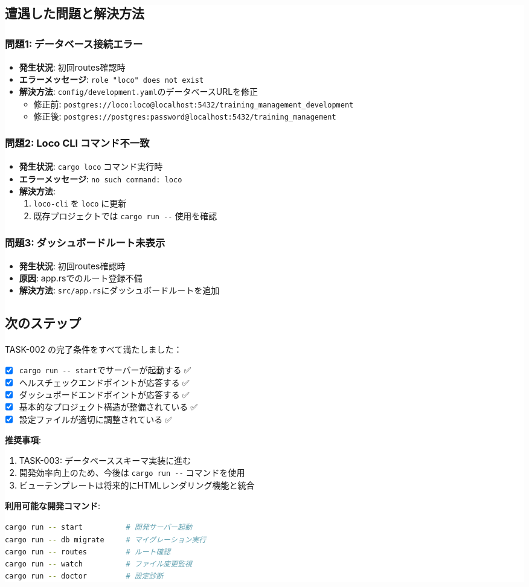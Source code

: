 ## 遭遇した問題と解決方法

### 問題1: データベース接続エラー

- **発生状況**: 初回routes確認時
- **エラーメッセージ**: `role "loco" does not exist`
- **解決方法**: `config/development.yaml`のデータベースURLを修正
  - 修正前: `postgres://loco:loco@localhost:5432/training_management_development`
  - 修正後: `postgres://postgres:password@localhost:5432/training_management`

### 問題2: Loco CLI コマンド不一致

- **発生状況**: `cargo loco` コマンド実行時
- **エラーメッセージ**: `no such command: loco`
- **解決方法**: 
  1. `loco-cli` を `loco` に更新
  2. 既存プロジェクトでは `cargo run --` 使用を確認

### 問題3: ダッシュボードルート未表示

- **発生状況**: 初回routes確認時
- **原因**: app.rsでのルート登録不備
- **解決方法**: `src/app.rs`にダッシュボードルートを追加

## 次のステップ

TASK-002 の完了条件をすべて満たしました：

- [x] `cargo run -- start`でサーバーが起動する ✅
- [x] ヘルスチェックエンドポイントが応答する ✅
- [x] ダッシュボードエンドポイントが応答する ✅
- [x] 基本的なプロジェクト構造が整備されている ✅
- [x] 設定ファイルが適切に調整されている ✅

**推奨事項**:
1. TASK-003: データベーススキーマ実装に進む
2. 開発効率向上のため、今後は `cargo run --` コマンドを使用
3. ビューテンプレートは将来的にHTMLレンダリング機能と統合

**利用可能な開発コマンド**:
```bash
cargo run -- start          # 開発サーバー起動
cargo run -- db migrate     # マイグレーション実行
cargo run -- routes         # ルート確認
cargo run -- watch          # ファイル変更監視
cargo run -- doctor         # 設定診断
```